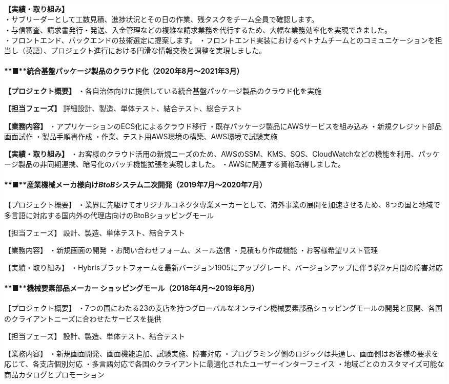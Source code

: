 **【実績・取り組み】**  
・サブリーダーとして工数見積、進捗状況とその日の作業、残タスクをチーム全員で確認します。  
・与信審査、請求書発行・発送、入金管理などの複雑な請求業務を代行するため、大幅な業務効率化を実現できました。  
・フロントエンド、バックエンドの技術選定に提案します。 
・フロントエンド実装におけるベトナムチームとのコミュニケーションを担当し（英語）、プロジェクト進行における円滑な情報交換と調整を実現しました。  

#### **■**統合基盤パッケージ製品のクラウド化（2020年8月～2021年3月）

**【プロジェクト概要】**
・各自治体向けに提供している統合基盤パッケージ製品のクラウド化を実施 

**【担当フェーズ】**
詳細設計、製造、単体テスト、結合テスト、総合テスト 

**【業務内容】**
・アプリケーションのECS化によるクラウド移行
・既存パッケージ製品にAWSサービスを組み込み
・新規クレジット部品画面試作
・製品手順書作成
・作業、テスト用AWS環境の構築、AWS環境で試験実施

**【実績・取り組み】**
・お客様のクラウド活用の新規ニーズのため、AWSのSSM、KMS、SQS、CloudWatchなどの機能を利用、パッケージ製品の非同期連携、暗号化のバッチ機能拡張を実現しました。
・AWSに関連する資格取得しました。

#### **■**産業機械メーカ様向け*BtoB*システム二次開発（2019年7月～2020年7月）

【プロジェクト概要】
・業界に先駆けてオリジナルコネクタ専業メーカーとして、海外事業の展開を加速させるため、8つの国と地域で多言語に対応する国内外の代理店向けのBtoBショッピングモール 

【担当フェーズ】
設計、製造、単体テスト、結合テスト 

【業務内容】
・新規画面の開発
・お問い合わせフォーム、メール送信
・見積もり作成機能
・お客様希望リスト管理 

【実績・取り組み】
・Hybrisプラットフォームを最新バージョン1905にアップグレード、バージョンアップに伴う約2ヶ月間の障害対応



#### **■**機械要素部品メーカー ショッピングモール（2018年4月～2019年6月）

【プロジェクト概要】
・7つの国にわたる23の支店を持つグローバルなオンライン機械要素部品ショッピングモールの開発と展開、各国のクライアントニーズに合わせたサービスを提供

【担当フェーズ】
設計、製造、単体テスト、結合テスト

【業務内容】
・新規画面開発、画面機能追加、試験実施、障害対応
・プログラミング側のロジックは共通し、画面側はお客様の要求を応じて、各支店個別対応
・多言語対応で各国のクライアントに最適化されたユーザーインターフェイス
・地域ごとのカスタマイズ可能な商品カタログとプロモーション
